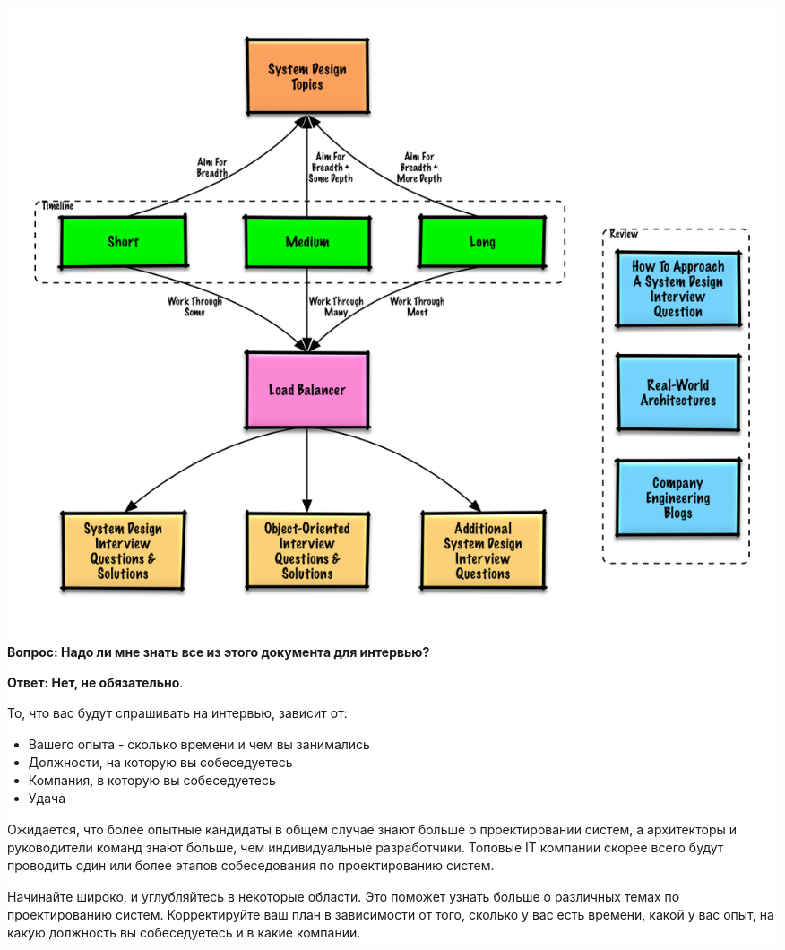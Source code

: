 ![Imgur](images/OfVllex.png)

**Вопрос: Надо ли мне знать все из этого документа для интервью?**

**Ответ: Нет, не обязательно**.

То, что вас будут спрашивать на интервью, зависит от:

* Вашего опыта - сколько времени и чем вы занимались
* Должности, на которую вы собеседуетесь
* Компания, в которую вы собеседуетесь
* Удача

Ожидается, что более опытные кандидаты в общем случае знают больше о проектировании систем, а архитекторы и руководители команд знают больше, чем индивидуальные разработчики. Топовые IT компании скорее всего будут проводить один или более этапов собеседования по проектированию систем.

Начинайте широко, и углубляйтесь в некоторые области. Это поможет узнать больше о различных темах по проектированию систем. Корректируйте ваш план в зависимости от того, сколько у вас есть времени, какой у вас опыт, на какую должность вы собеседуетесь и в какие компании.

